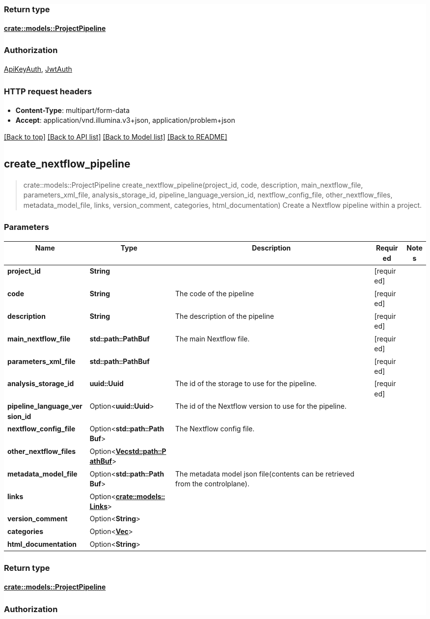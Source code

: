 ### Return type

[**crate::models::ProjectPipeline**](ProjectPipeline.md)

### Authorization

[ApiKeyAuth](../README.md#ApiKeyAuth), [JwtAuth](../README.md#JwtAuth)

### HTTP request headers

- **Content-Type**: multipart/form-data
- **Accept**: application/vnd.illumina.v3+json, application/problem+json

[[Back to top]](#) [[Back to API list]](../README.md#documentation-for-api-endpoints) [[Back to Model list]](../README.md#documentation-for-models) [[Back to README]](../README.md)


## create_nextflow_pipeline

> crate::models::ProjectPipeline create_nextflow_pipeline(project_id, code, description, main_nextflow_file, parameters_xml_file, analysis_storage_id, pipeline_language_version_id, nextflow_config_file, other_nextflow_files, metadata_model_file, links, version_comment, categories, html_documentation)
Create a Nextflow pipeline within a project.

### Parameters


Name | Type | Description  | Required | Notes
------------- | ------------- | ------------- | ------------- | -------------
**project_id** | **String** |  | [required] |
**code** | **String** | The code of the pipeline | [required] |
**description** | **String** | The description of the pipeline | [required] |
**main_nextflow_file** | **std::path::PathBuf** | The main Nextflow file. | [required] |
**parameters_xml_file** | **std::path::PathBuf** |  | [required] |
**analysis_storage_id** | **uuid::Uuid** | The id of the storage to use for the pipeline. | [required] |
**pipeline_language_version_id** | Option<**uuid::Uuid**> | The id of the Nextflow version to use for the pipeline. |  |
**nextflow_config_file** | Option<**std::path::PathBuf**> | The Nextflow config file. |  |
**other_nextflow_files** | Option<[**Vec<std::path::PathBuf>**](std::path::PathBuf.md)> |  |  |
**metadata_model_file** | Option<**std::path::PathBuf**> | The metadata model json file(contents can be retrieved from the controlplane). |  |
**links** | Option<[**crate::models::Links**](Links.md)> |  |  |
**version_comment** | Option<**String**> |  |  |
**categories** | Option<[**Vec<String>**](String.md)> |  |  |
**html_documentation** | Option<**String**> |  |  |

### Return type

[**crate::models::ProjectPipeline**](ProjectPipeline.md)

### Authorization
